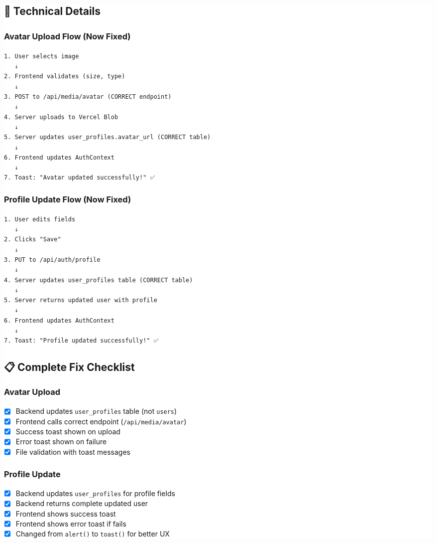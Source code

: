## 🔧 Technical Details

### Avatar Upload Flow (Now Fixed)

```
1. User selects image
   ↓
2. Frontend validates (size, type)
   ↓
3. POST to /api/media/avatar (CORRECT endpoint)
   ↓
4. Server uploads to Vercel Blob
   ↓
5. Server updates user_profiles.avatar_url (CORRECT table)
   ↓
6. Frontend updates AuthContext
   ↓
7. Toast: "Avatar updated successfully!" ✅
```

### Profile Update Flow (Now Fixed)

```
1. User edits fields
   ↓
2. Clicks "Save"
   ↓
3. PUT to /api/auth/profile
   ↓
4. Server updates user_profiles table (CORRECT table)
   ↓
5. Server returns updated user with profile
   ↓
6. Frontend updates AuthContext
   ↓
7. Toast: "Profile updated successfully!" ✅
```

## 📋 Complete Fix Checklist

### Avatar Upload
- [x] Backend updates `user_profiles` table (not `users`)
- [x] Frontend calls correct endpoint (`/api/media/avatar`)
- [x] Success toast shown on upload
- [x] Error toast shown on failure
- [x] File validation with toast messages

### Profile Update
- [x] Backend updates `user_profiles` for profile fields
- [x] Backend returns complete updated user
- [x] Frontend shows success toast
- [x] Frontend shows error toast if fails
- [x] Changed from `alert()` to `toast()` for better UX
